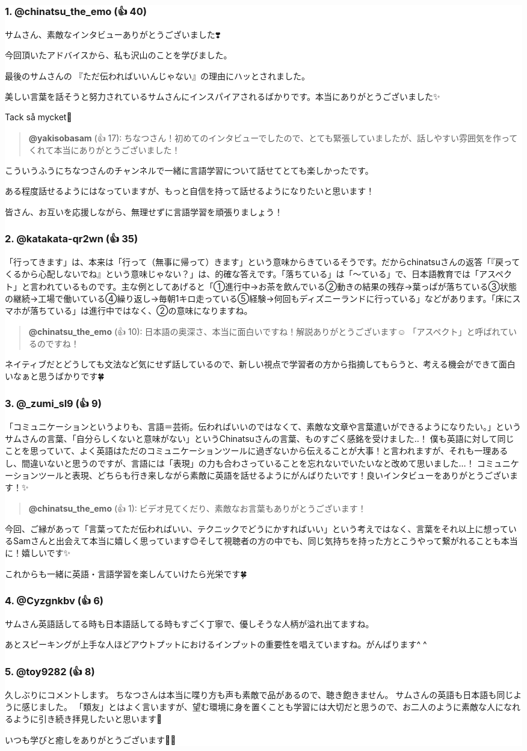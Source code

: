 ### 1. @chinatsu_the_emo (👍 40)
サムさん、素敵なインタビューありがとうございました❣️

今回頂いたアドバイスから、私も沢山のことを学びました。


最後のサムさんの
『ただ伝わればいいんじゃない』の理由にハッとされました。

美しい言葉を話そうと努力されているサムさんにインスパイアされるばかりです。本当にありがとうございました✨

Tack så mycket🤍

> **@yakisobasam** (👍 17): ちなつさん！初めてのインタビューでしたので、とても緊張していましたが、話しやすい雰囲気を作ってくれて本当にありがとうございました！

こういうふうにちなつさんのチャンネルで一緒に言語学習について話せてとても楽しかったです。

ある程度話せるようにはなっていますが、もっと自信を持って話せるようになりたいと思います！

皆さん、お互いを応援しながら、無理せずに言語学習を頑張りましょう！

### 2. @katakata-qr2wn (👍 35)
「行ってきます」は、本来は「行って（無事に帰って）きます」という意味からきているそうです。だからchinatsuさんの返答「『戻ってくるから心配しないでね』という意味じゃない？」は、的確な答えです。「落ちている」は「～ている」で、日本語教育では「アスペクト」と言われているものです。主な例としてあげると「①進行中→お茶を飲んでいる②動きの結果の残存→葉っぱが落ちている③状態の継続→工場で働いている④繰り返し→毎朝1キロ走っている⑤経験→何回もディズニーランドに行っている」などがあります。「床にスマホが落ちている」は進行中ではなく、②の意味になりますね。

> **@chinatsu_the_emo** (👍 10): 日本語の奥深さ、本当に面白いですね！解説ありがとうございます☺️
「アスペクト」と呼ばれているのですね！

ネイティブだとどうしても文法など気にせず話しているので、新しい視点で学習者の方から指摘してもらうと、考える機会ができて面白いなぁと思うばかりです🍀

### 3. @_zumi_sl9 (👍 9)
「コミュニケーションというよりも、言語＝芸術。伝わればいいのではなくて、素敵な文章や言葉遣いができるようになりたい。」というサムさんの言葉、「自分らしくないと意味がない」というChinatsuさんの言葉、ものすごく感銘を受けました‥！ 僕も英語に対して同じことを思っていて、よく英語はただのコミュニケーションツールに過ぎないから伝えることが大事！と言われますが、それも一理あるし、間違いないと思うのですが、言語には「表現」の力も合わさっていることを忘れないでいたいなと改めて思いました…！ コミュニケーションツールと表現、どちらも行き来しながら素敵に英語を話せるようにがんばりたいです！良いインタビューをありがとうございます！✨

> **@chinatsu_the_emo** (👍 1): ビデオ見てくだり、素敵なお言葉もありがとうございます！

今回、ご縁があって「言葉ってただ伝わればいい、テクニックでどうにかすればいい」という考えではなく、言葉をそれ以上に想っているSamさんと出会えて本当に嬉しく思っています😊そして視聴者の方の中でも、同じ気持ちを持った方とこうやって繋がれることも本当に！嬉しいです✨

これからも一緒に英語・言語学習を楽しんていけたら光栄です🍀

### 4. @Cyzgnkbv (👍 6)
サムさん英語話してる時も日本語話してる時もすごく丁寧で、優しそうな人柄が溢れ出てますね。

あとスピーキングが上手な人ほどアウトプットにおけるインプットの重要性を唱えていますね。がんばります^ ^

### 5. @toy9282 (👍 8)
久しぶりにコメントします。
ちなつさんは本当に喋り方も声も素敵で品があるので、聴き飽きません。
サムさんの英語も日本語も同じように感じました。
「類友」とはよく言いますが、望む環境に身を置くことも学習には大切だと思うので、お二人のように素敵な人になれるように引き続き拝見したいと思います💖

いつも学びと癒しをありがとうございます🙏✨
